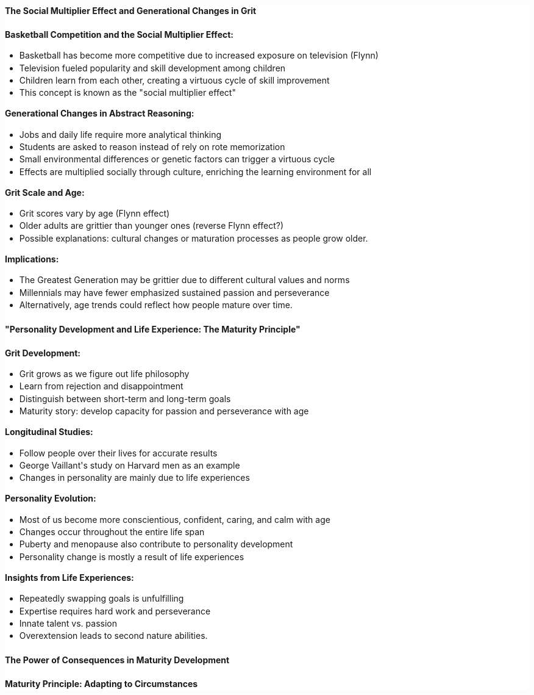 #### The Social Multiplier Effect and Generational Changes in Grit

**Basketball Competition and the Social Multiplier Effect:**
- Basketball has become more competitive due to increased exposure on television (Flynn)
- Television fueled popularity and skill development among children
- Children learn from each other, creating a virtuous cycle of skill improvement
- This concept is known as the "social multiplier effect"

**Generational Changes in Abstract Reasoning:**
- Jobs and daily life require more analytical thinking
- Students are asked to reason instead of rely on rote memorization
- Small environmental differences or genetic factors can trigger a virtuous cycle
- Effects are multiplied socially through culture, enriching the learning environment for all

**Grit Scale and Age:**
- Grit scores vary by age (Flynn effect)
- Older adults are grittier than younger ones (reverse Flynn effect?)
- Possible explanations: cultural changes or maturation processes as people grow older.

**Implications:**
- The Greatest Generation may be grittier due to different cultural values and norms
- Millennials may have fewer emphasized sustained passion and perseverance
- Alternatively, age trends could reflect how people mature over time.

#### "Personality Development and Life Experience: The Maturity Principle"

**Grit Development:**
- Grit grows as we figure out life philosophy
- Learn from rejection and disappointment
- Distinguish between short-term and long-term goals
- Maturity story: develop capacity for passion and perseverance with age

**Longitudinal Studies:**
- Follow people over their lives for accurate results
- George Vaillant's study on Harvard men as an example
- Changes in personality are mainly due to life experiences

**Personality Evolution:**
- Most of us become more conscientious, confident, caring, and calm with age
- Changes occur throughout the entire life span
- Puberty and menopause also contribute to personality development
- Personality change is mostly a result of life experiences

**Insights from Life Experiences:**
- Repeatedly swapping goals is unfulfilling
- Expertise requires hard work and perseverance
- Innate talent vs. passion
- Overextension leads to second nature abilities.

#### The Power of Consequences in Maturity Development

**Maturity Principle: Adapting to Circumstances**
